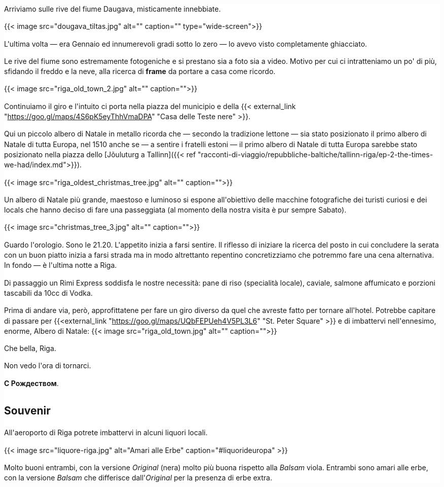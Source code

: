 Arriviamo sulle rive del fiume Daugava, misticamente innebbiate.

{{< image src="dougava_tiltas.jpg" alt="" caption="" type="wide-screen">}}

L'ultima volta ― era Gennaio ed innumerevoli gradi sotto lo zero ― lo avevo visto completamente ghiacciato.

Le rive del fiume sono estremamente fotogeniche e si prestano sia a foto sia a video. Motivo per cui ci intratteniamo un po' di più, sfidando il freddo e la neve, alla ricerca di __frame__ da portare a casa come ricordo.

{{< image src="riga_old_town_2.jpg" alt="" caption="">}}

Continuiamo il giro e l'intuito ci porta nella piazza del municipio e della {{< external_link "https://goo.gl/maps/4S6pK5eyThhVmaDPA" "Casa delle Teste nere" >}}.

Qui un piccolo albero di Natale in metallo ricorda che ― secondo la tradizione lettone ― sia stato posizionato il primo albero di Natale di tutta Europa, nel 1510 anche se ― a sentire i fratelli estoni ― il primo albero di Natale di tutta Europa sarebbe stato posizionato nella piazza dello [Jõuluturg a Tallinn]({{< ref "racconti-di-viaggio/repubbliche-baltiche/tallinn-riga/ep-2-the-times-we-had/index.md">}}).

{{< image src="riga_oldest_christmas_tree.jpg" alt="" caption="">}}

Un albero di Natale più grande, maestoso e luminoso si espone all'obiettivo delle macchine fotografiche dei turisti curiosi e dei locals che hanno deciso di fare una passeggiata (al momento della nostra visita è pur sempre Sabato).

{{< image src="christmas_tree_3.jpg" alt="" caption="">}}

Guardo l'orologio. Sono le 21.20. L'appetito inizia a farsi sentire. Il riflesso di iniziare la ricerca del posto in cui concludere la serata con un buon piatto inizia a farsi strada ma in modo altrettanto repentino concretizziamo che potremmo fare una cena alternativa. In fondo ― è l'ultima notte a Riga.

Di passaggio un Rimi Express soddisfa le nostre necessità: pane di riso (specialità locale), caviale, salmone affumicato e porzioni tascabili da 10cc di Vodka.

Prima di andare via, però, approfittatene per fare un giro diverso da quel che avreste fatto per tornare all'hotel. Potrebbe capitare di passare per {{<external_link "https://goo.gl/maps/UQbFEPUeh4V5PL3L6" "St. Peter Square" >}} e di imbattervi nell'ennesimo, enorme, Albero di Natale:
{{< image src="riga_old_town.jpg" alt="" caption="">}}

Che bella, Riga.

Non vedo l'ora di tornarci.

**С Рождеством**.

## Souvenir

All'aeroporto di Riga potrete imbattervi in alcuni liquori locali.

{{< image src="liquore-riga.jpg" alt="Amari alle Erbe" caption="#liquorideuropa" >}}

Molto buoni entrambi, con la versione _Original_ (nera) molto più buona rispetto alla _Balsam_ viola. Entrambi sono amari alle erbe, con la versione _Balsam_ che differisce dall'_Original_ per la presenza di erbe extra.
